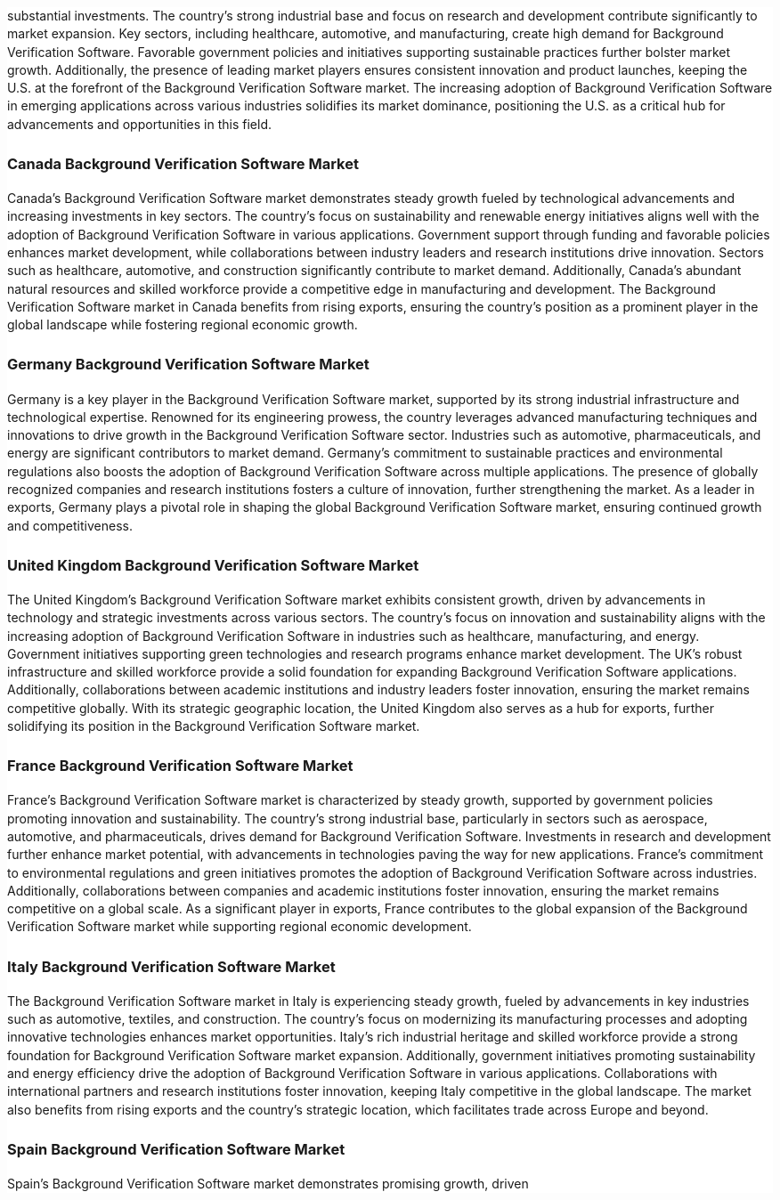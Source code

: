 substantial investments. The country&rsquo;s strong industrial base and focus on research and development contribute significantly to market expansion. Key sectors, including healthcare, automotive, and manufacturing, create high demand for Background Verification Software. Favorable government policies and initiatives supporting sustainable practices further bolster market growth. Additionally, the presence of leading market players ensures consistent innovation and product launches, keeping the U.S. at the forefront of the Background Verification Software market. The increasing adoption of Background Verification Software in emerging applications across various industries solidifies its market dominance, positioning the U.S. as a critical hub for advancements and opportunities in this field.</p><h3>Canada Background Verification Software Market</h3><p>Canada&rsquo;s Background Verification Software market demonstrates steady growth fueled by technological advancements and increasing investments in key sectors. The country&rsquo;s focus on sustainability and renewable energy initiatives aligns well with the adoption of Background Verification Software in various applications. Government support through funding and favorable policies enhances market development, while collaborations between industry leaders and research institutions drive innovation. Sectors such as healthcare, automotive, and construction significantly contribute to market demand. Additionally, Canada&rsquo;s abundant natural resources and skilled workforce provide a competitive edge in manufacturing and development. The Background Verification Software market in Canada benefits from rising exports, ensuring the country&rsquo;s position as a prominent player in the global landscape while fostering regional economic growth.</p><h3>Germany Background Verification Software Market</h3><p>Germany is a key player in the Background Verification Software market, supported by its strong industrial infrastructure and technological expertise. Renowned for its engineering prowess, the country leverages advanced manufacturing techniques and innovations to drive growth in the Background Verification Software sector. Industries such as automotive, pharmaceuticals, and energy are significant contributors to market demand. Germany&rsquo;s commitment to sustainable practices and environmental regulations also boosts the adoption of Background Verification Software across multiple applications. The presence of globally recognized companies and research institutions fosters a culture of innovation, further strengthening the market. As a leader in exports, Germany plays a pivotal role in shaping the global Background Verification Software market, ensuring continued growth and competitiveness.</p><h3>United Kingdom Background Verification Software Market</h3><p>The United Kingdom&rsquo;s Background Verification Software market exhibits consistent growth, driven by advancements in technology and strategic investments across various sectors. The country&rsquo;s focus on innovation and sustainability aligns with the increasing adoption of Background Verification Software in industries such as healthcare, manufacturing, and energy. Government initiatives supporting green technologies and research programs enhance market development. The UK&rsquo;s robust infrastructure and skilled workforce provide a solid foundation for expanding Background Verification Software applications. Additionally, collaborations between academic institutions and industry leaders foster innovation, ensuring the market remains competitive globally. With its strategic geographic location, the United Kingdom also serves as a hub for exports, further solidifying its position in the Background Verification Software market.</p><h3>France Background Verification Software Market</h3><p>France&rsquo;s Background Verification Software market is characterized by steady growth, supported by government policies promoting innovation and sustainability. The country&rsquo;s strong industrial base, particularly in sectors such as aerospace, automotive, and pharmaceuticals, drives demand for Background Verification Software. Investments in research and development further enhance market potential, with advancements in technologies paving the way for new applications. France&rsquo;s commitment to environmental regulations and green initiatives promotes the adoption of Background Verification Software across industries. Additionally, collaborations between companies and academic institutions foster innovation, ensuring the market remains competitive on a global scale. As a significant player in exports, France contributes to the global expansion of the Background Verification Software market while supporting regional economic development.</p><h3>Italy Background Verification Software Market</h3><p>The Background Verification Software market in Italy is experiencing steady growth, fueled by advancements in key industries such as automotive, textiles, and construction. The country&rsquo;s focus on modernizing its manufacturing processes and adopting innovative technologies enhances market opportunities. Italy&rsquo;s rich industrial heritage and skilled workforce provide a strong foundation for Background Verification Software market expansion. Additionally, government initiatives promoting sustainability and energy efficiency drive the adoption of Background Verification Software in various applications. Collaborations with international partners and research institutions foster innovation, keeping Italy competitive in the global landscape. The market also benefits from rising exports and the country&rsquo;s strategic location, which facilitates trade across Europe and beyond.</p><h3>Spain Background Verification Software Market</h3><p>Spain&rsquo;s Background Verification Software market demonstrates promising growth, driven